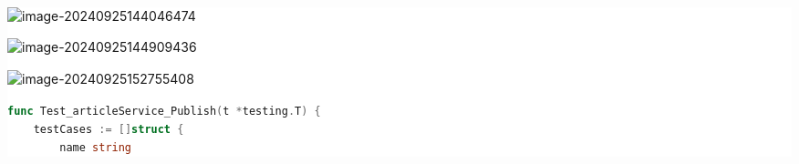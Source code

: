 ![image-20240925144046474](https://gcore.jsdelivr.net/gh/TengFeiyang01/picture@master/data/202409251440460.png)

![image-20240925144909436](https://gcore.jsdelivr.net/gh/TengFeiyang01/picture@master/data/202409251449626.png)

![image-20240925152755408](https://gcore.jsdelivr.net/gh/TengFeiyang01/picture@master/data/202409251527661.png)

```go
func Test_articleService_Publish(t *testing.T) {
	testCases := []struct {
		name string

